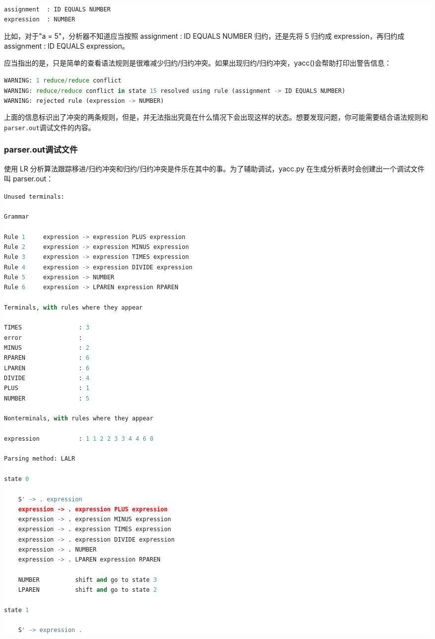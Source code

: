 ```python
assignment  : ID EQUALS NUMBER
expression  : NUMBER
```

比如，对于"a = 5"，分析器不知道应当按照 assignment : ID EQUALS NUMBER 归约，还是先将 5 归约成 expression，再归约成 assignment : ID EQUALS expression。

应当指出的是，只是简单的查看语法规则是很难减少归约/归约冲突。如果出现归约/归约冲突，yacc()会帮助打印出警告信息：

```python
WARNING: 1 reduce/reduce conflict
WARNING: reduce/reduce conflict in state 15 resolved using rule (assignment -> ID EQUALS NUMBER)
WARNING: rejected rule (expression -> NUMBER)
```

上面的信息标识出了冲突的两条规则，但是，并无法指出究竟在什么情况下会出现这样的状态。想要发现问题，你可能需要结合语法规则和`parser.out`调试文件的内容。

### parser.out调试文件

使用 LR 分析算法跟踪移进/归约冲突和归约/归约冲突是件乐在其中的事。为了辅助调试，yacc.py 在生成分析表时会创建出一个调试文件叫 parser.out：

```python
Unused terminals:

Grammar

Rule 1     expression -> expression PLUS expression
Rule 2     expression -> expression MINUS expression
Rule 3     expression -> expression TIMES expression
Rule 4     expression -> expression DIVIDE expression
Rule 5     expression -> NUMBER
Rule 6     expression -> LPAREN expression RPAREN

Terminals, with rules where they appear

TIMES                : 3
error                : 
MINUS                : 2
RPAREN               : 6
LPAREN               : 6
DIVIDE               : 4
PLUS                 : 1
NUMBER               : 5

Nonterminals, with rules where they appear

expression           : 1 1 2 2 3 3 4 4 6 0

Parsing method: LALR

state 0

    S' -> . expression
    expression -> . expression PLUS expression
    expression -> . expression MINUS expression
    expression -> . expression TIMES expression
    expression -> . expression DIVIDE expression
    expression -> . NUMBER
    expression -> . LPAREN expression RPAREN

    NUMBER          shift and go to state 3
    LPAREN          shift and go to state 2

state 1

    S' -> expression .
```